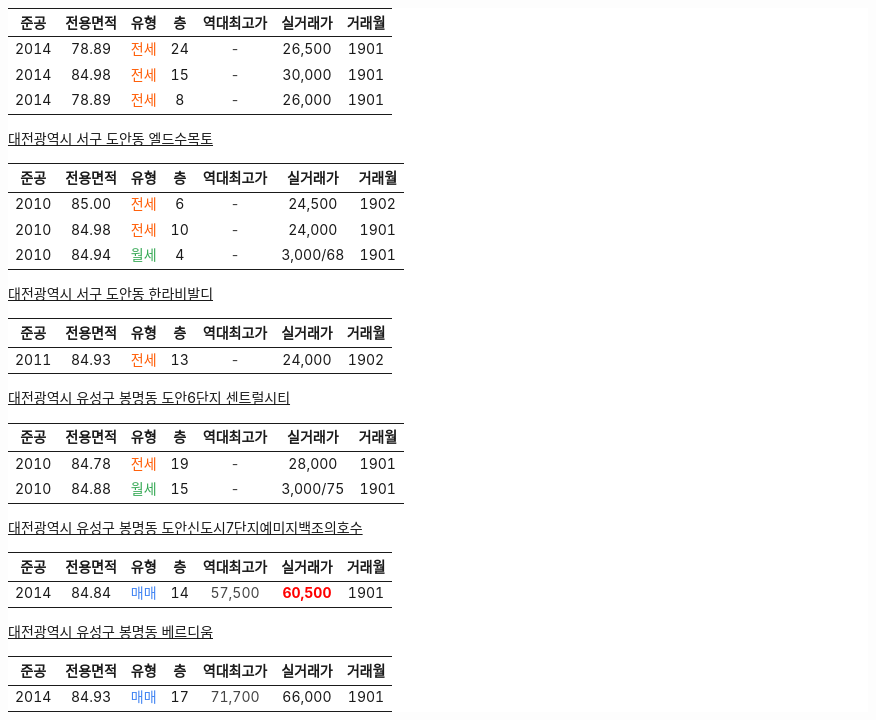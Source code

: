|준공|전용면적|유형|층|역대최고가|실거래가|거래월|
|:---:|:---:|:---:|:---:|:---:|:---:|:---:|
|2014|78.89|<span style="color:#ff5a00">전세</span>|24|<span style="color:#444444">-</span>|26,500|1901|
|2014|84.98|<span style="color:#ff5a00">전세</span>|15|<span style="color:#444444">-</span>|30,000|1901|
|2014|78.89|<span style="color:#ff5a00">전세</span>|8|<span style="color:#444444">-</span>|26,000|1901|

[대전광역시 서구 도안동 엘드수목토](https://search.naver.com/search.naver?query=%EB%8C%80%EC%A0%84%EA%B4%91%EC%97%AD%EC%8B%9C+%EC%84%9C%EA%B5%AC+%EB%8F%84%EC%95%88%EB%8F%99+%EC%97%98%EB%93%9C%EC%88%98%EB%AA%A9%ED%86%A0)

|준공|전용면적|유형|층|역대최고가|실거래가|거래월|
|:---:|:---:|:---:|:---:|:---:|:---:|:---:|
|2010|85.00|<span style="color:#ff5a00">전세</span>|6|<span style="color:#444444">-</span>|24,500|1902|
|2010|84.98|<span style="color:#ff5a00">전세</span>|10|<span style="color:#444444">-</span>|24,000|1901|
|2010|84.94|<span style="color:#34a853">월세</span>|4|<span style="color:#444444">-</span>|3,000/68|1901|

[대전광역시 서구 도안동 한라비발디](https://search.naver.com/search.naver?query=%EB%8C%80%EC%A0%84%EA%B4%91%EC%97%AD%EC%8B%9C+%EC%84%9C%EA%B5%AC+%EB%8F%84%EC%95%88%EB%8F%99+%ED%95%9C%EB%9D%BC%EB%B9%84%EB%B0%9C%EB%94%94)

|준공|전용면적|유형|층|역대최고가|실거래가|거래월|
|:---:|:---:|:---:|:---:|:---:|:---:|:---:|
|2011|84.93|<span style="color:#ff5a00">전세</span>|13|<span style="color:#444444">-</span>|24,000|1902|

[대전광역시 유성구 봉명동 도안6단지 센트럴시티](https://search.naver.com/search.naver?query=%EB%8C%80%EC%A0%84%EA%B4%91%EC%97%AD%EC%8B%9C+%EC%9C%A0%EC%84%B1%EA%B5%AC+%EB%B4%89%EB%AA%85%EB%8F%99+%EB%8F%84%EC%95%886%EB%8B%A8%EC%A7%80+%EC%84%BC%ED%8A%B8%EB%9F%B4%EC%8B%9C%ED%8B%B0)

|준공|전용면적|유형|층|역대최고가|실거래가|거래월|
|:---:|:---:|:---:|:---:|:---:|:---:|:---:|
|2010|84.78|<span style="color:#ff5a00">전세</span>|19|<span style="color:#444444">-</span>|28,000|1901|
|2010|84.88|<span style="color:#34a853">월세</span>|15|<span style="color:#444444">-</span>|3,000/75|1901|

[대전광역시 유성구 봉명동 도안신도시7단지예미지백조의호수](https://search.naver.com/search.naver?query=%EB%8C%80%EC%A0%84%EA%B4%91%EC%97%AD%EC%8B%9C+%EC%9C%A0%EC%84%B1%EA%B5%AC+%EB%B4%89%EB%AA%85%EB%8F%99+%EB%8F%84%EC%95%88%EC%8B%A0%EB%8F%84%EC%8B%9C7%EB%8B%A8%EC%A7%80%EC%98%88%EB%AF%B8%EC%A7%80%EB%B0%B1%EC%A1%B0%EC%9D%98%ED%98%B8%EC%88%98)

|준공|전용면적|유형|층|역대최고가|실거래가|거래월|
|:---:|:---:|:---:|:---:|:---:|:---:|:---:|
|2014|84.84|<span style="color:#4285f3">매매</span>|14|<span style="color:#444444">57,500</span>|<b><span style="color:#ff0000">60,500</span></b>|1901|

[대전광역시 유성구 봉명동 베르디움](https://search.naver.com/search.naver?query=%EB%8C%80%EC%A0%84%EA%B4%91%EC%97%AD%EC%8B%9C+%EC%9C%A0%EC%84%B1%EA%B5%AC+%EB%B4%89%EB%AA%85%EB%8F%99+%EB%B2%A0%EB%A5%B4%EB%94%94%EC%9B%80)

|준공|전용면적|유형|층|역대최고가|실거래가|거래월|
|:---:|:---:|:---:|:---:|:---:|:---:|:---:|
|2014|84.93|<span style="color:#4285f3">매매</span>|17|<span style="color:#444444">71,700</span>|66,000|1901|

